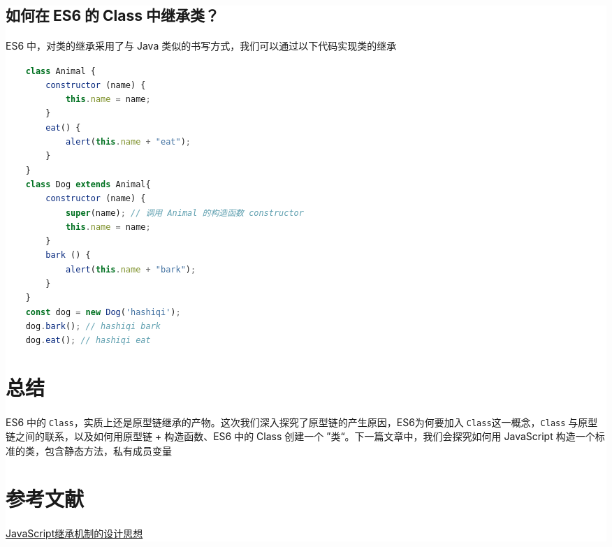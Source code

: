 ## 如何在 ES6 的 Class 中继承类？

ES6 中，对类的继承采用了与 Java 类似的书写方式，我们可以通过以下代码实现类的继承

```javascript
    class Animal {
        constructor (name) {
            this.name = name;
        }
        eat() {
            alert(this.name + "eat");
        }
    }
    class Dog extends Animal{
        constructor (name) {
            super(name); // 调用 Animal 的构造函数 constructor
            this.name = name;
        }
        bark () {
            alert(this.name + "bark");
        }
    }
    const dog = new Dog('hashiqi');
    dog.bark(); // hashiqi bark
    dog.eat(); // hashiqi eat
```

# 总结

ES6 中的 `Class`，实质上还是原型链继承的产物。这次我们深入探究了原型链的产生原因，ES6为何要加入 `Class`这一概念，`Class` 与原型链之间的联系，以及如何用原型链 + 构造函数、ES6 中的 Class 创建一个 ”类“。下一篇文章中，我们会探究如何用 JavaScript 构造一个标准的类，包含静态方法，私有成员变量

# 参考文献

[JavaScript继承机制的设计思想](http://www.ruanyifeng.com/blog/2011/06/designing_ideas_of_inheritance_mechanism_in_JavaScript.html)
